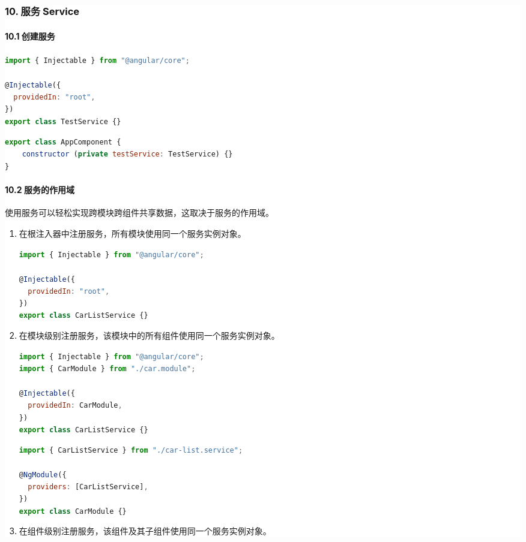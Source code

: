 ### 10. 服务 Service

#### 10.1 创建服务

```javascript
import { Injectable } from "@angular/core";

@Injectable({
  providedIn: "root",
})
export class TestService {}
```

```javascript
export class AppComponent {
 	constructor (private testService: TestService) {}
}
```

#### 10.2 服务的作用域

使用服务可以轻松实现跨模块跨组件共享数据，这取决于服务的作用域。

1. 在根注入器中注册服务，所有模块使用同一个服务实例对象。

   ```javascript
   import { Injectable } from "@angular/core";

   @Injectable({
     providedIn: "root",
   })
   export class CarListService {}
   ```

2. 在模块级别注册服务，该模块中的所有组件使用同一个服务实例对象。

   ```javascript
   import { Injectable } from "@angular/core";
   import { CarModule } from "./car.module";

   @Injectable({
     providedIn: CarModule,
   })
   export class CarListService {}
   ```

   ```javascript
   import { CarListService } from "./car-list.service";

   @NgModule({
     providers: [CarListService],
   })
   export class CarModule {}
   ```

3. 在组件级别注册服务，该组件及其子组件使用同一个服务实例对象。
